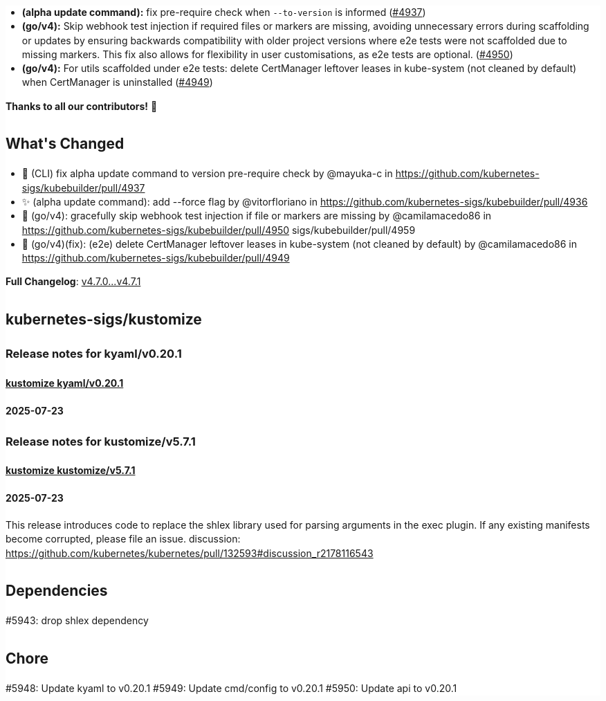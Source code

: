 - **(alpha update command):**  fix pre-require check when `--to-version` is informed ([#4937](https://github.com/kubernetes-sigs/kubebuilder/pull/4937))
- **(go/v4):** Skip webhook test injection if required files or markers are missing, avoiding unnecessary errors during scaffolding or updates by ensuring backwards compatibility with older project versions where e2e tests were not scaffolded due to missing markers. This fix also allows for flexibility in user customisations, as e2e tests are optional. ([#4950](https://github.com/kubernetes-sigs/kubebuilder/pull/4950))
- **(go/v4):** For utils scaffolded under e2e tests:  delete CertManager leftover leases in kube-system (not cleaned by default)  when CertManager is uninstalled ([#4949](https://github.com/kubernetes-sigs/kubebuilder/pull/4949))

**Thanks to all our contributors!** 🎉

## What's Changed

* 🐛 (CLI) fix alpha update command to version pre-require check by @mayuka-c in https://github.com/kubernetes-sigs/kubebuilder/pull/4937
* ✨ (alpha update command): add --force flag by @vitorfloriano in https://github.com/kubernetes-sigs/kubebuilder/pull/4936
* 🐛 (go/v4): gracefully skip webhook test injection if file or markers are missing by @camilamacedo86 in https://github.com/kubernetes-sigs/kubebuilder/pull/4950
sigs/kubebuilder/pull/4959
* 🐛 (go/v4)(fix): (e2e) delete CertManager leftover leases in kube-system (not cleaned by default) by @camilamacedo86 in https://github.com/kubernetes-sigs/kubebuilder/pull/4949

**Full Changelog**: [v4.7.0...v4.7.1](https://github.com/kubernetes-sigs/kubebuilder/compare/v4.7.0...v4.7.1)
  
## kubernetes-sigs/kustomize  
### Release notes for kyaml/v0.20.1  
#### [kustomize kyaml/v0.20.1](https://github.com/kubernetes-sigs/kustomize/releases/tag/kyaml/v0.20.1)  
#### 2025-07-23  
  
### Release notes for kustomize/v5.7.1  
#### [kustomize kustomize/v5.7.1](https://github.com/kubernetes-sigs/kustomize/releases/tag/kustomize/v5.7.1)  
#### 2025-07-23  
This release introduces code to replace the shlex library used for parsing arguments in the exec plugin.
If any existing manifests become corrupted, please file an issue. discussion: https://github.com/kubernetes/kubernetes/pull/132593#discussion_r2178116543

## Dependencies
#5943: drop shlex dependency

## Chore
#5948: Update kyaml to v0.20.1
#5949: Update cmd/config to v0.20.1
#5950: Update api to v0.20.1
  